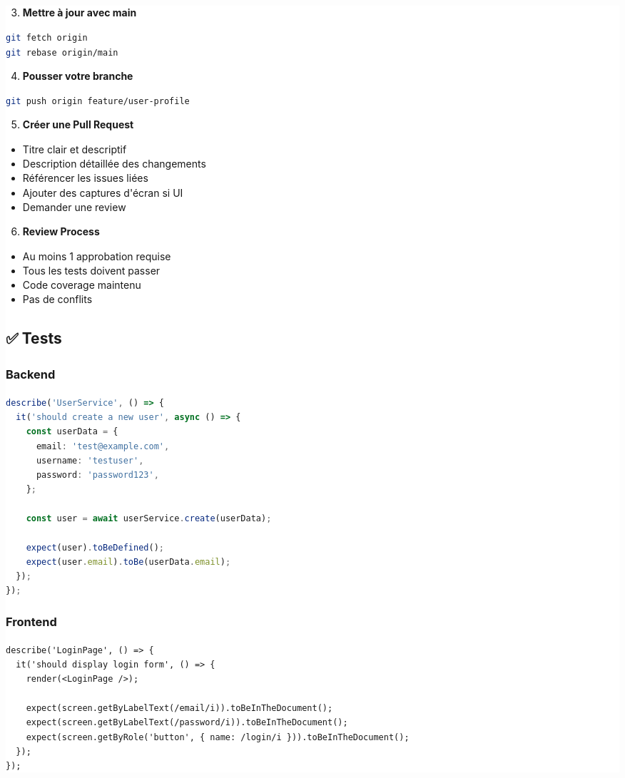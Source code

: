 3. **Mettre à jour avec main**
```bash
git fetch origin
git rebase origin/main
```

4. **Pousser votre branche**
```bash
git push origin feature/user-profile
```

5. **Créer une Pull Request**
- Titre clair et descriptif
- Description détaillée des changements
- Référencer les issues liées
- Ajouter des captures d'écran si UI
- Demander une review

6. **Review Process**
- Au moins 1 approbation requise
- Tous les tests doivent passer
- Code coverage maintenu
- Pas de conflits

## ✅ Tests

### Backend

```typescript
describe('UserService', () => {
  it('should create a new user', async () => {
    const userData = {
      email: 'test@example.com',
      username: 'testuser',
      password: 'password123',
    };

    const user = await userService.create(userData);

    expect(user).toBeDefined();
    expect(user.email).toBe(userData.email);
  });
});
```

### Frontend

```tsx
describe('LoginPage', () => {
  it('should display login form', () => {
    render(<LoginPage />);

    expect(screen.getByLabelText(/email/i)).toBeInTheDocument();
    expect(screen.getByLabelText(/password/i)).toBeInTheDocument();
    expect(screen.getByRole('button', { name: /login/i })).toBeInTheDocument();
  });
});
```
